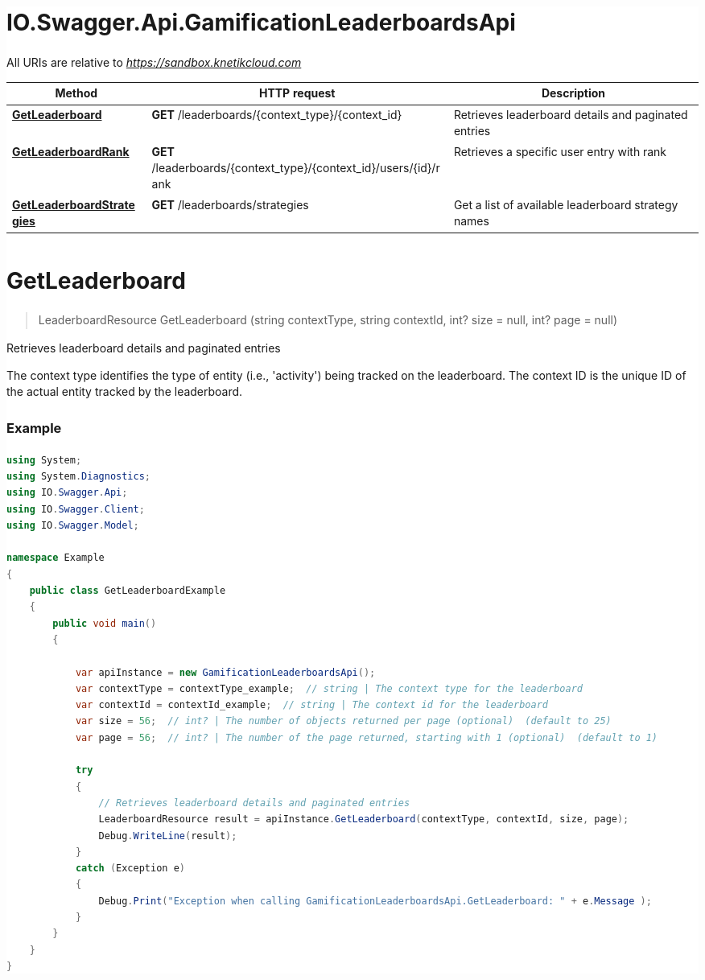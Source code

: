 # IO.Swagger.Api.GamificationLeaderboardsApi

All URIs are relative to *https://sandbox.knetikcloud.com*

Method | HTTP request | Description
------------- | ------------- | -------------
[**GetLeaderboard**](GamificationLeaderboardsApi.md#getleaderboard) | **GET** /leaderboards/{context_type}/{context_id} | Retrieves leaderboard details and paginated entries
[**GetLeaderboardRank**](GamificationLeaderboardsApi.md#getleaderboardrank) | **GET** /leaderboards/{context_type}/{context_id}/users/{id}/rank | Retrieves a specific user entry with rank
[**GetLeaderboardStrategies**](GamificationLeaderboardsApi.md#getleaderboardstrategies) | **GET** /leaderboards/strategies | Get a list of available leaderboard strategy names


<a name="getleaderboard"></a>
# **GetLeaderboard**
> LeaderboardResource GetLeaderboard (string contextType, string contextId, int? size = null, int? page = null)

Retrieves leaderboard details and paginated entries

The context type identifies the type of entity (i.e., 'activity') being tracked on the leaderboard. The context ID is the unique ID of the actual entity tracked by the leaderboard.

### Example
```csharp
using System;
using System.Diagnostics;
using IO.Swagger.Api;
using IO.Swagger.Client;
using IO.Swagger.Model;

namespace Example
{
    public class GetLeaderboardExample
    {
        public void main()
        {
            
            var apiInstance = new GamificationLeaderboardsApi();
            var contextType = contextType_example;  // string | The context type for the leaderboard
            var contextId = contextId_example;  // string | The context id for the leaderboard
            var size = 56;  // int? | The number of objects returned per page (optional)  (default to 25)
            var page = 56;  // int? | The number of the page returned, starting with 1 (optional)  (default to 1)

            try
            {
                // Retrieves leaderboard details and paginated entries
                LeaderboardResource result = apiInstance.GetLeaderboard(contextType, contextId, size, page);
                Debug.WriteLine(result);
            }
            catch (Exception e)
            {
                Debug.Print("Exception when calling GamificationLeaderboardsApi.GetLeaderboard: " + e.Message );
            }
        }
    }
}
```